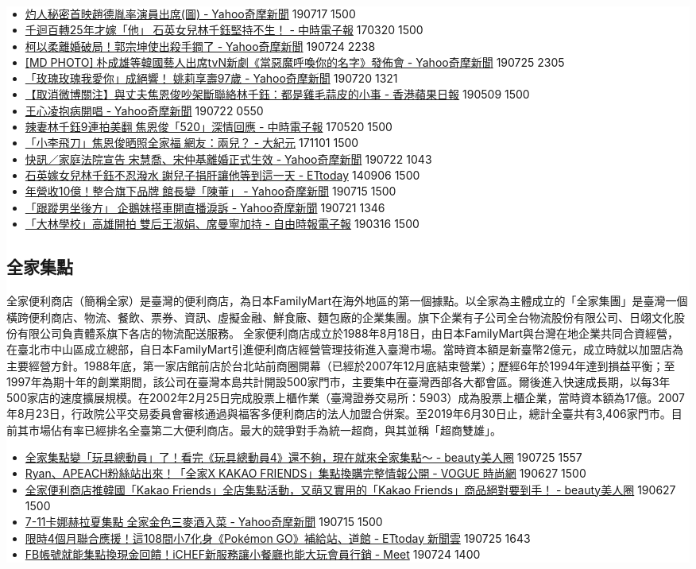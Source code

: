 - [灼人秘密首映趙德胤率演員出席(圖) - Yahoo奇摩新聞](https://tw.news.yahoo.com/%E7%81%BC%E4%BA%BA%E7%A7%98%E5%AF%86%E9%A6%96%E6%98%A0-%E8%B6%99%E5%BE%B7%E8%83%A4%E7%8E%87%E6%BC%94%E5%93%A1%E5%87%BA%E5%B8%AD-%E5%9C%96-134300202.html "灼人秘密首映趙德胤率演員出席(圖) - Yahoo奇摩新聞") 190717 1500
- [千迴百轉25年才嫁「他」 石英女兒林千鈺堅持不生！ - 中時電子報](https://www.chinatimes.com/realtimenews/20170320002700-260404 "千迴百轉25年才嫁「他」 石英女兒林千鈺堅持不生！ - 中時電子報") 170320 1500
- [柯以柔離婚破局！郭宗坤使出殺手鐧了 - Yahoo奇摩新聞](https://tw.news.yahoo.com/%E6%9F%AF%E4%BB%A5%E6%9F%94%E9%9B%A2%E5%A9%9A%E7%A0%B4%E5%B1%80-%E9%83%AD%E5%AE%97%E5%9D%A4%E4%BD%BF%E5%87%BA%E6%AE%BA%E6%89%8B%E9%90%A7%E4%BA%86-141500734.html "柯以柔離婚破局！郭宗坤使出殺手鐧了 - Yahoo奇摩新聞") 190724 2238
- [[MD PHOTO] 朴成雄等韓國藝人出席tvN新劇《當惡魔呼喚你的名字》發佈會 - Yahoo奇摩新聞](https://tw.news.yahoo.com/md-photo-%E6%9C%B4%E6%88%90%E9%9B%84%E7%AD%89%E9%9F%93%E5%9C%8B%E8%97%9D%E4%BA%BA%E5%87%BA%E5%B8%ADtvn%E6%96%B0%E5%8A%87-%E7%95%B6%E6%83%A1%E9%AD%94%E5%91%BC%E5%96%9A%E4%BD%A0%E7%9A%84%E5%90%8D%E5%AD%97-%E7%99%BC%E4%BD%88%E6%9C%83-150500362.html "[MD PHOTO] 朴成雄等韓國藝人出席tvN新劇《當惡魔呼喚你的名字》發佈會 - Yahoo奇摩新聞") 190725 2305
- [「玫瑰玫瑰我愛你」成絕響！ 姚莉享壽97歲 - Yahoo奇摩新聞](https://tw.news.yahoo.com/video/%E7%8E%AB%E7%91%B0%E7%8E%AB%E7%91%B0%E6%88%91%E6%84%9B%E4%BD%A0-%E6%88%90%E7%B5%95%E9%9F%BF-%E5%A7%9A%E8%8E%89%E4%BA%AB%E5%A3%BD97%E6%AD%B2-045743065.html "「玫瑰玫瑰我愛你」成絕響！ 姚莉享壽97歲 - Yahoo奇摩新聞") 190720 1321
- [【取消微博關注】與丈夫焦恩俊吵架斷聯絡林千鈺：都是雞毛蒜皮的小事 - 香港蘋果日報](https://hk.entertainment.appledaily.com/enews/realtime/article/20190509/59583087 "【取消微博關注】與丈夫焦恩俊吵架斷聯絡林千鈺：都是雞毛蒜皮的小事 - 香港蘋果日報") 190509 1500
- [王心凌抱病開唱 - Yahoo奇摩新聞](https://tw.news.yahoo.com/%E7%8E%8B%E5%BF%83%E5%87%8C%E6%8A%B1%E7%97%85%E9%96%8B%E5%94%B1-215007329.html "王心凌抱病開唱 - Yahoo奇摩新聞") 190722 0550
- [辣妻林千鈺9連拍美翻 焦恩俊「520」深情回應 - 中時電子報](https://www.chinatimes.com/realtimenews/20170520005374-260404 "辣妻林千鈺9連拍美翻 焦恩俊「520」深情回應 - 中時電子報") 170520 1500
- [「小李飛刀」焦恩俊晒照全家福 網友：兩兒？ - 大紀元](http://www.epochtimes.com/b5/17/10/31/n9790944.htm "「小李飛刀」焦恩俊晒照全家福 網友：兩兒？ - 大紀元") 171101 1500
- [快訊／家庭法院宣告 宋慧喬、宋仲基離婚正式生效 - Yahoo奇摩新聞](https://tw.news.yahoo.com/%E5%BF%AB%E8%A8%8A-%E5%AE%B6%E5%BA%AD%E6%B3%95%E9%99%A2%E5%AE%A3%E5%91%8A-%E5%AE%8B%E6%85%A7%E5%96%AC-%E5%AE%8B%E4%BB%B2%E5%9F%BA%E9%9B%A2%E5%A9%9A%E6%AD%A3%E5%BC%8F%E7%94%9F%E6%95%88-024341950.html "快訊／家庭法院宣告 宋慧喬、宋仲基離婚正式生效 - Yahoo奇摩新聞") 190722 1043
- [石英嫁女兒林千鈺不忍潑水 謝兒子捐肝讓他等到這一天 - ETtoday](https://star.ettoday.net/news/398425 "石英嫁女兒林千鈺不忍潑水 謝兒子捐肝讓他等到這一天 - ETtoday") 140906 1500
- [年營收10億！整合旗下品牌 館長變「陳董」 - Yahoo奇摩新聞](https://tw.news.yahoo.com/video/%E5%B9%B4%E7%87%9F%E6%94%B610%E5%84%84-%E6%95%B4%E5%90%88%E6%97%97%E4%B8%8B%E5%93%81%E7%89%8C-%E9%A4%A8%E9%95%B7%E8%AE%8A-%E9%99%B3%E8%91%A3-042327410.html "年營收10億！整合旗下品牌 館長變「陳董」 - Yahoo奇摩新聞") 190715 1500
- [「跟蹤男坐後方」 企鵝妹搭車開直播淚訴 - Yahoo奇摩新聞](https://tw.news.yahoo.com/video/%E8%B7%9F%E8%B9%A4%E7%94%B7%E5%9D%90%E5%BE%8C%E6%96%B9-%E4%BC%81%E9%B5%9D%E5%A6%B9%E6%90%AD%E8%BB%8A%E9%96%8B%E7%9B%B4%E6%92%AD%E6%B7%9A%E8%A8%B4-044355534.html "「跟蹤男坐後方」 企鵝妹搭車開直播淚訴 - Yahoo奇摩新聞") 190721 1346
- [「大林學校」高雄開拍 雙后王淑娟、席曼寧加持 - 自由時報電子報](https://news.ltn.com.tw/news/life/breakingnews/2728757 "「大林學校」高雄開拍 雙后王淑娟、席曼寧加持 - 自由時報電子報") 190316 1500

## 全家集點

全家便利商店（簡稱全家）是臺灣的便利商店，為日本FamilyMart在海外地區的第一個據點。以全家為主體成立的「全家集團」是臺灣一個橫跨便利商店、物流、餐飲、票券、資訊、虛擬金融、鮮食廠、麵包廠的企業集團。旗下企業有子公司全台物流股份有限公司、日翊文化股份有限公司負責體系旗下各店的物流配送服務。
全家便利商店成立於1988年8月18日，由日本FamilyMart與台灣在地企業共同合資經營，在臺北市中山區成立總部，自日本FamilyMart引進便利商店經營管理技術進入臺灣市場。當時資本額是新臺幣2億元，成立時就以加盟店為主要經營方針。1988年底，第一家店館前店於台北站前商圈開幕（已經於2007年12月底結束營業）；歷經6年於1994年達到損益平衡；至1997年為期十年的創業期間，該公司在臺灣本島共計開設500家門市，主要集中在臺灣西部各大都會區。爾後進入快速成長期，以每3年500家店的速度擴展規模。在2002年2月25日完成股票上櫃作業（臺灣證券交易所：5903）成為股票上櫃企業，當時資本額為17億。2007年8月23日，行政院公平交易委員會審核通過與福客多便利商店的法人加盟合併案。至2019年6月30日止，總計全臺共有3,406家門市。目前其市場佔有率已經排名全臺第二大便利商店。最大的競爭對手為統一超商，與其並稱「超商雙雄」。
- [全家集點變「玩具總動員」了！看完《玩具總動員4》還不夠，現在就來全家集點～ - beauty美人圈](https://www.beauty321.com/post/26011 "全家集點變「玩具總動員」了！看完《玩具總動員4》還不夠，現在就來全家集點～ - beauty美人圈") 190725 1557
- [Ryan、APEACH粉絲站出來！「全家X KAKAO FRIENDS」集點換購完整情報公開 - VOGUE 時尚網](https://www.vogue.com.tw/feature/living/content-48092.html "Ryan、APEACH粉絲站出來！「全家X KAKAO FRIENDS」集點換購完整情報公開 - VOGUE 時尚網") 190627 1500
- [全家便利商店推韓國「Kakao Friends」全店集點活動，又萌又實用的「Kakao Friends」商品絕對要到手！ - beauty美人圈](https://www.beauty321.com/post/25371 "全家便利商店推韓國「Kakao Friends」全店集點活動，又萌又實用的「Kakao Friends」商品絕對要到手！ - beauty美人圈") 190627 1500
- [7-11卡娜赫拉夏集點 全家金色三麥酒入菜 - Yahoo奇摩新聞](https://tw.news.yahoo.com/7-11%E5%8D%A1%E5%A8%9C%E8%B5%AB%E6%8B%89%E5%A4%8F%E9%9B%86%E9%BB%9E-%E5%85%A8%E5%AE%B6%E9%87%91%E8%89%B2%E4%B8%89%E9%BA%A5%E9%85%92%E5%85%A5%E8%8F%9C-225819337.html "7-11卡娜赫拉夏集點 全家金色三麥酒入菜 - Yahoo奇摩新聞") 190715 1500
- [限時4個月聯合應援！這108間小7化身《Pokémon GO》補給站、道館 - ETtoday 新聞雲](https://www.ettoday.net/news/20190725/1498457.htm "限時4個月聯合應援！這108間小7化身《Pokémon GO》補給站、道館 - ETtoday 新聞雲") 190725 1643
- [FB帳號就能集點換現金回饋！iCHEF新服務讓小餐廳也能大玩會員行銷 - Meet](https://meet.bnext.com.tw/articles/view/45182 "FB帳號就能集點換現金回饋！iCHEF新服務讓小餐廳也能大玩會員行銷 - Meet") 190724 1400